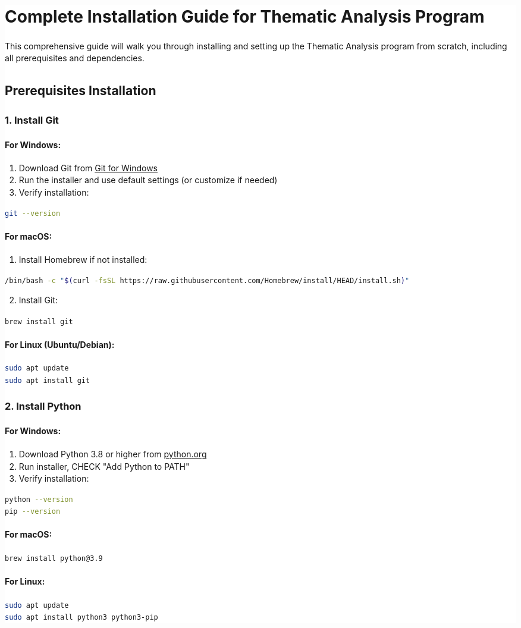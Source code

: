# Complete Installation Guide for Thematic Analysis Program

This comprehensive guide will walk you through installing and setting up the Thematic Analysis program from scratch, including all prerequisites and dependencies.

## Prerequisites Installation

### 1. Install Git

#### For Windows:
1. Download Git from [Git for Windows](https://gitforwindows.org/)
2. Run the installer and use default settings (or customize if needed)
3. Verify installation:
```bash
git --version
```

#### For macOS:
1. Install Homebrew if not installed:
```bash
/bin/bash -c "$(curl -fsSL https://raw.githubusercontent.com/Homebrew/install/HEAD/install.sh)"
```
2. Install Git:
```bash
brew install git
```

#### For Linux (Ubuntu/Debian):
```bash
sudo apt update
sudo apt install git
```

### 2. Install Python

#### For Windows:
1. Download Python 3.8 or higher from [python.org](https://www.python.org/downloads/)
2. Run installer, CHECK "Add Python to PATH"
3. Verify installation:
```bash
python --version
pip --version
```

#### For macOS:
```bash
brew install python@3.9
```

#### For Linux:
```bash
sudo apt update
sudo apt install python3 python3-pip
```
